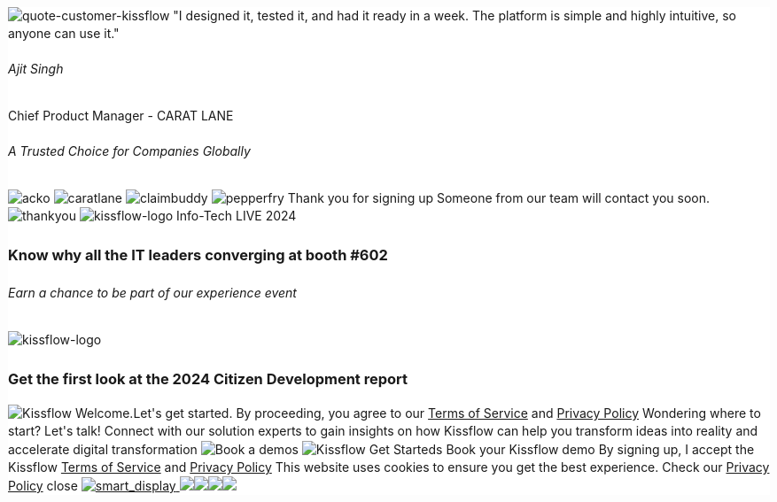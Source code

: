 ![quote-customer-kissflow](https://kissflow.com/hs-fs/hubfs/quote.png?width=48&height=32&name=quote.png)
"I designed it, tested it, and had it ready in a week. The platform is simple and highly intuitive, so anyone can use it."
###### Ajit Singh
Chief Product Manager - CARAT LANE
###### A Trusted Choice for Companies Globally
![acko](https://kissflow.com/hubfs/caratlane-1.svg)
![caratlane](https://kissflow.com/hubfs/claimbuddy.svg)
![claimbuddy](https://kissflow.com/hubfs/pepperfry-popup.svg)
![pepperfry](https://kissflow.com/hubfs/acko-1.svg)
Thank you for signing up
Someone from our team will contact you soon.
![thankyou](https://kissflow.com/hubfs/20215080/thankyou.svg)
![kissflow-logo](https://kissflow.com/hubfs/banner.webp)
Info-Tech LIVE 2024
### Know why all the IT leaders converging at booth #602
###### Earn a chance to be part of our experience event
![kissflow-logo](https://kissflow.com/hubfs/Citizen-development.webp)
### Get the first look at the 2024 Citizen Development report
![Kissflow](https://kissflow.com/hubfs/kissflow-logo.svg)
Welcome.Let's get started.
By proceeding, you agree to our [Terms of Service](https://kissflow.com/platform/analytics/<https:/kissflow.com/terms-of-service/> "Terms of Service") and [Privacy Policy](https://kissflow.com/platform/analytics/<https:/kissflow.com/privacy-policy/>)
Wondering where to start? Let's talk!
Connect with our solution experts to gain insights on how Kissflow can help you transform ideas into reality and accelerate digital transformation
![Book a demos](https://kissflow.com/hubfs/booka-a-demo.png)
![Kissflow Get Starteds](https://kissflow.com/hubfs/mob-banner.png)
Book your Kissflow demo
By signing up, I accept the Kissflow [Terms of Service](https://kissflow.com/platform/analytics/<https:/kissflow.com/terms-of-service/> "Terms of Service") and [Privacy Policy](https://kissflow.com/platform/analytics/<https:/kissflow.com/privacy-policy/>)
This website uses cookies to ensure you get the best experience. Check our [Privacy Policy](https://kissflow.com/platform/analytics/<https:/kissflow.com/privacy-policy/#cookies>)
close
[ ![smart_display](https://no-cache.hubspot.com/cta/default/20215080/interactive-182344507911.png) ](https://kissflow.com/platform/analytics/<https:/cta-service-cms2.hubspot.com/web-interactives/public/v1/track/redirect?encryptedPayload=AVxigLI3tVncsKulwz5URVXr0zF2WPhYYnEnNljZQuy8MNNRjybrNIDql6fm6xMSpa%2BsQNCUBToAwJDn16mpil708yifDEVAFXgOaZeXY7r%2FtC2iRoKsrW7DaKgNI%2BGF%2FxFN2NScSgmPZJ8usFvTLKDgJYdFJjriENBpq85%2Bljjiaiiq3LBA08DRf5Ypg%2BHUpw%3D%3D&webInteractiveContentId=182344507911&portalId=20215080> "Kissflow Intelligent Agent")
![](https://bat.bing.com/action/0?ti=5102583&tm=gtm002&Ver=2&mid=b6c3455d-c055-45ae-9f0b-09588fba8881&bo=1&sid=4bcad980dd5211ef86958dcec9021219&vid=4bcaf3e0dd5211ef9dec1535c27aa472&vids=1&msclkid=N&gtm_tag_source=1&pi=918639831&lg=en-US&sw=1080&sh=600&sc=24&tl=Analytics%20Feature%20in%20Kissflow%20Low-Code%3A%20Simplify%20Data%20with%20Visuals&p=https%3A%2F%2Fkissflow.com%2Fplatform%2Fanalytics%2F&r=&evt=pageLoad&sv=1&cdb=AQAQ&rn=398391)![](https://bat.bing.com/action/0?ti=5102583&tm=gtm002&Ver=2&mid=b6c3455d-c055-45ae-9f0b-09588fba8881&bo=2&sid=4bcad980dd5211ef86958dcec9021219&vid=4bcaf3e0dd5211ef9dec1535c27aa472&vids=0&msclkid=N&tpp=1&ea=header_live_demo_button_click&en=Y&p=https%3A%2F%2Fkissflow.com%2Fplatform%2Fanalytics%2F&sw=1080&sh=600&sc=24&evt=custom&cdb=AQAQ&rn=206178)![](https://bat.bing.com/action/0?ti=5102583&tm=gtm002&Ver=2&mid=b6c3455d-c055-45ae-9f0b-09588fba8881&bo=3&sid=4bcad980dd5211ef86958dcec9021219&vid=4bcaf3e0dd5211ef9dec1535c27aa472&vids=0&msclkid=N&tpp=1&ea=kf_words&en=Y&p=https%3A%2F%2Fkissflow.com%2Fplatform%2Fanalytics%2F&sw=1080&sh=600&sc=24&evt=custom&cdb=AQAQ&rn=749009)![](https://bat.bing.com/action/0?ti=5102583&tm=gtm002&Ver=2&mid=b6c3455d-c055-45ae-9f0b-09588fba8881&bo=4&sid=4bcad980dd5211ef86958dcec9021219&vid=4bcaf3e0dd5211ef9dec1535c27aa472&vids=0&msclkid=N&tpp=1&ea=kf_words&en=Y&p=https%3A%2F%2Fkissflow.com%2Fplatform%2Fanalytics%2F&sw=1080&sh=600&sc=24&evt=custom&cdb=AQAQ&rn=393370)